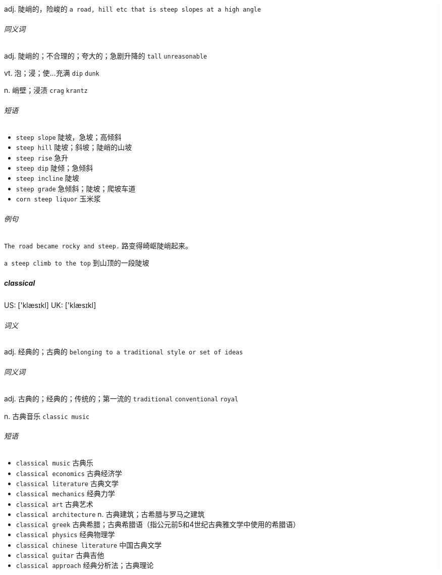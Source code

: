 adj. 陡峭的，险峻的
`a road, hill etc that is steep slopes at a high angle`

###### 同义词

adj. 陡峭的；不合理的；夸大的；急剧升降的
`tall` `unreasonable`

vt. 泡；浸；使…充满
`dip` `dunk`

n. 峭壁；浸渍
`crag` `krantz`


###### 短语

- `steep slope` 陡坡，急坡；高倾斜
- `steep hill` 陡坡；斜坡；陡峭的山坡
- `steep rise` 急升
- `steep dip` 陡倾；急倾斜
- `steep incline` 陡坡
- `steep grade` 急倾斜；陡坡；爬坡车道
- `corn steep liquor` 玉米浆

###### 例句

`The road became rocky and steep.`
路变得崎岖陡峭起来。

`a steep climb to the top`
到山顶的一段陡坡


##### classical

US: ['klæsɪkl]
UK: ['klæsɪkl]

###### 词义

adj. 经典的；古典的
`belonging to a traditional style or set of ideas`

###### 同义词

adj. 古典的；经典的；传统的；第一流的
`traditional` `conventional` `royal`

n. 古典音乐
`classic music`


###### 短语

- `classical music` 古典乐
- `classical economics` 古典经济学
- `classical literature` 古典文学
- `classical mechanics` 经典力学
- `classical art` 古典艺术
- `classical architecture` n. 古典建筑；古希腊与罗马之建筑
- `classical greek` 古典希腊；古典希腊语（指公元前5和4世纪古典雅文学中使用的希腊语）
- `classical physics` 经典物理学
- `classical chinese literature` 中国古典文学
- `classical guitar` 古典吉他
- `classical approach` 经典分析法；古典理论
